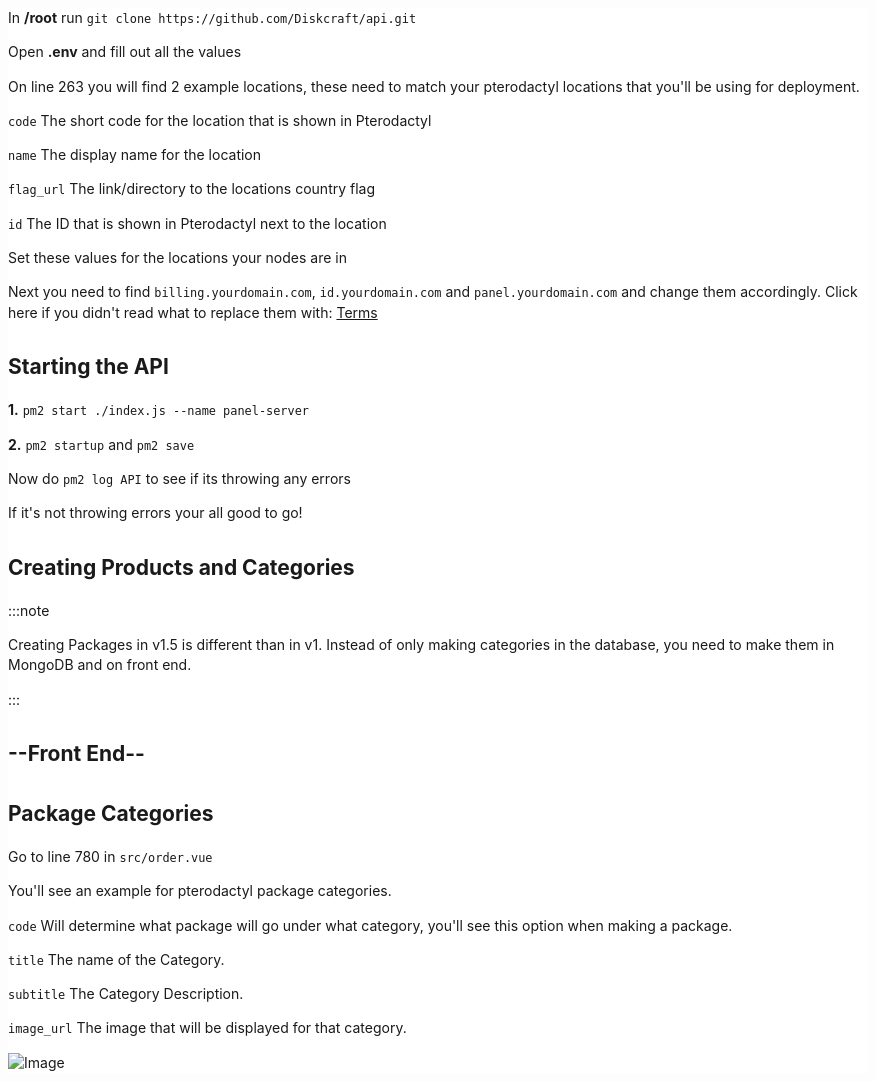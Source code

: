In **/root** run `git clone https://github.com/Diskcraft/api.git`

Open **.env** and fill out all the values

On line 263 you will find 2 example locations, these need to match your pterodactyl locations that you'll be using for deployment.

`code` The short code for the location that is shown in Pterodactyl

`name` The display name for the location

`flag_url` The link/directory to the locations country flag

`id` The ID that is shown in Pterodactyl next to the location

Set these values for the locations your nodes are in

Next you need to find `billing.yourdomain.com`, `id.yourdomain.com` and `panel.yourdomain.com` and change them accordingly. Click here if you didn't read what to replace them with: [Terms](/diskcraft/getting-started-I#terms)

## Starting the API

**1.** `pm2 start ./index.js --name panel-server`

**2.** `pm2 startup` and `pm2 save`

Now do `pm2 log API` to see if its throwing any errors

If it's not throwing errors your all good to go!

## Creating Products and Categories

:::note

Creating Packages in v1.5 is different than in v1. Instead of only making categories in the database, you need to make them in MongoDB and on front end.

:::

## --Front End--

## Package Categories

Go to line 780 in `src/order.vue`

You'll see an example for pterodactyl package categories.

`code` Will determine what package will go under what category, you'll see this option when making a package.

`title` The name of the Category.

`subtitle` The Category Description.

`image_url` The image that will be displayed for that category.

![Image](https://cdn.crewcraft.gq/diskcraft/img/category.png)
